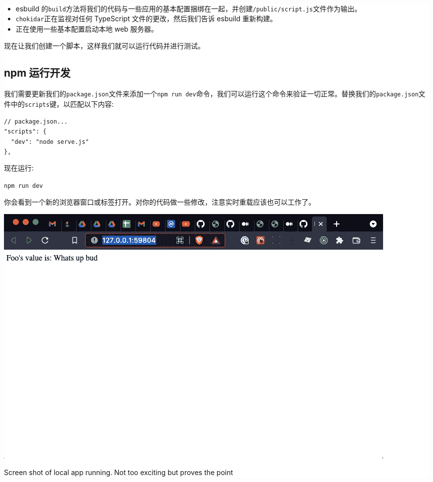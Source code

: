 *   esbuild 的`build`方法将我们的代码与一些应用的基本配置捆绑在一起，并创建`/public/script.js`文件作为输出。
*   `chokidar`正在监视对任何 TypeScript 文件的更改，然后我们告诉 esbuild 重新构建。
*   正在使用一些基本配置启动本地 web 服务器。

现在让我们创建一个脚本，这样我们就可以运行代码并进行测试。

## npm 运行开发

我们需要更新我们的`package.json`文件来添加一个`npm run dev`命令，我们可以运行这个命令来验证一切正常。替换我们的`package.json`文件中的`scripts`键，以匹配以下内容:

```
// package.json...
"scripts": {
  "dev": "node serve.js"
}, 
```

现在运行:

```
npm run dev
```

你会看到一个新的浏览器窗口或标签打开。对你的代码做一些修改，注意实时重载应该也可以工作了。

![](img/a8462de9ee7ceb8073e8a97dd8864816.png)

Screen shot of local app running. Not too exciting but proves the point
